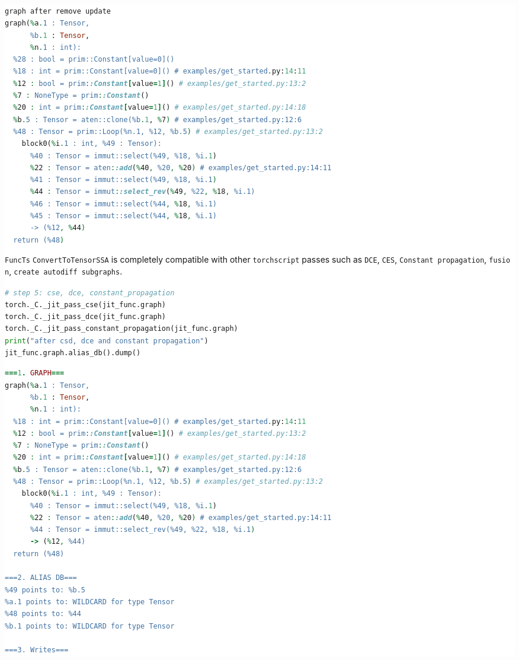```ruby
graph after remove update
graph(%a.1 : Tensor,
      %b.1 : Tensor,
      %n.1 : int):
  %28 : bool = prim::Constant[value=0]()
  %18 : int = prim::Constant[value=0]() # examples/get_started.py:14:11
  %12 : bool = prim::Constant[value=1]() # examples/get_started.py:13:2
  %7 : NoneType = prim::Constant()
  %20 : int = prim::Constant[value=1]() # examples/get_started.py:14:18
  %b.5 : Tensor = aten::clone(%b.1, %7) # examples/get_started.py:12:6
  %48 : Tensor = prim::Loop(%n.1, %12, %b.5) # examples/get_started.py:13:2
    block0(%i.1 : int, %49 : Tensor):
      %40 : Tensor = immut::select(%49, %18, %i.1)
      %22 : Tensor = aten::add(%40, %20, %20) # examples/get_started.py:14:11
      %41 : Tensor = immut::select(%49, %18, %i.1)
      %44 : Tensor = immut::select_rev(%49, %22, %18, %i.1)
      %46 : Tensor = immut::select(%44, %18, %i.1)
      %45 : Tensor = immut::select(%44, %18, %i.1)
      -> (%12, %44)
  return (%48)
```

`FuncTs` `ConvertToTensorSSA` is completely compatible with other `torchscript` passes such as `DCE`, `CES`, `Constant propagation`, `fusion`, `create autodiff subgraphs`.

```python
# step 5: cse, dce, constant_propagation
torch._C._jit_pass_cse(jit_func.graph)
torch._C._jit_pass_dce(jit_func.graph)
torch._C._jit_pass_constant_propagation(jit_func.graph)
print("after csd, dce and constant propagation")
jit_func.graph.alias_db().dump()
```

```ruby
===1. GRAPH===
graph(%a.1 : Tensor,
      %b.1 : Tensor,
      %n.1 : int):
  %18 : int = prim::Constant[value=0]() # examples/get_started.py:14:11
  %12 : bool = prim::Constant[value=1]() # examples/get_started.py:13:2
  %7 : NoneType = prim::Constant()
  %20 : int = prim::Constant[value=1]() # examples/get_started.py:14:18
  %b.5 : Tensor = aten::clone(%b.1, %7) # examples/get_started.py:12:6
  %48 : Tensor = prim::Loop(%n.1, %12, %b.5) # examples/get_started.py:13:2
    block0(%i.1 : int, %49 : Tensor):
      %40 : Tensor = immut::select(%49, %18, %i.1)
      %22 : Tensor = aten::add(%40, %20, %20) # examples/get_started.py:14:11
      %44 : Tensor = immut::select_rev(%49, %22, %18, %i.1)
      -> (%12, %44)
  return (%48)

===2. ALIAS DB===
%49 points to: %b.5
%a.1 points to: WILDCARD for type Tensor
%48 points to: %44
%b.1 points to: WILDCARD for type Tensor

===3. Writes===
```
